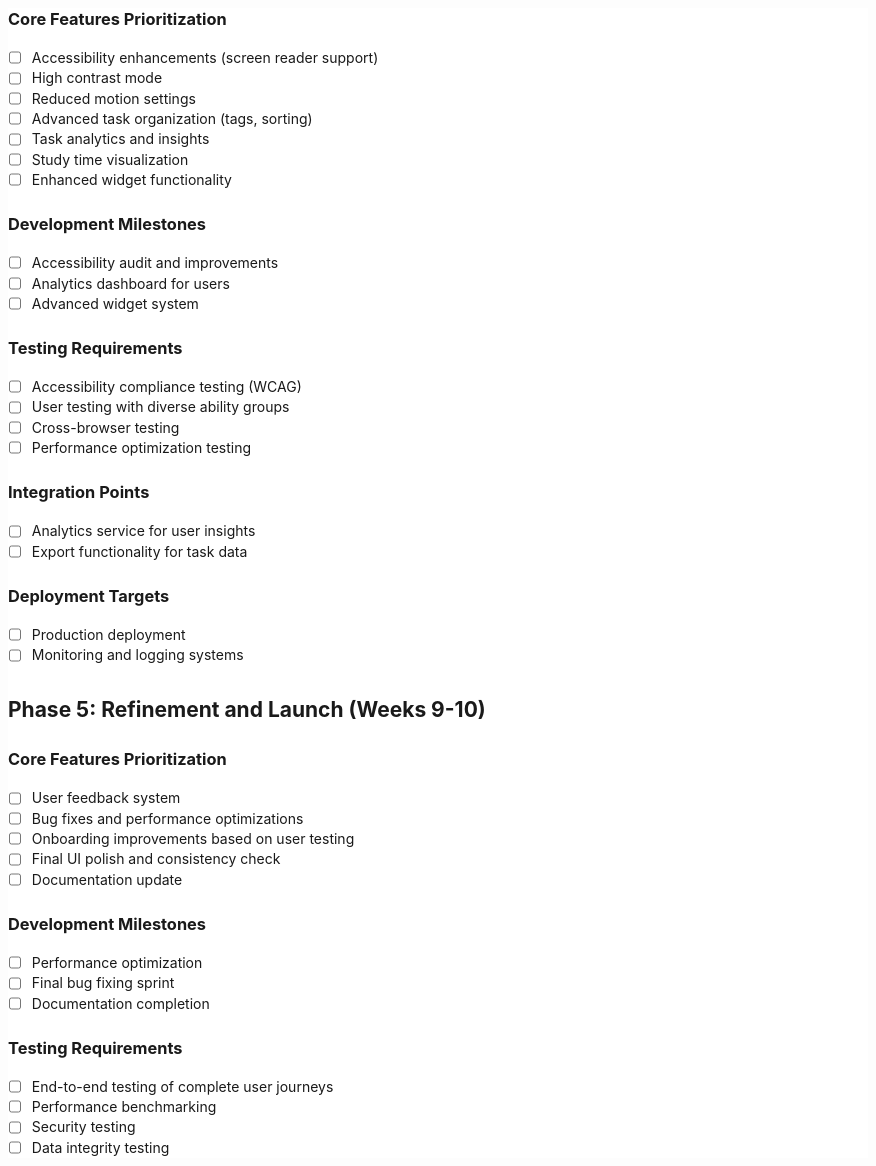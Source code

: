 ### Core Features Prioritization
- [ ] Accessibility enhancements (screen reader support)
- [ ] High contrast mode
- [ ] Reduced motion settings
- [ ] Advanced task organization (tags, sorting)
- [ ] Task analytics and insights
- [ ] Study time visualization
- [ ] Enhanced widget functionality

### Development Milestones
- [ ] Accessibility audit and improvements
- [ ] Analytics dashboard for users
- [ ] Advanced widget system

### Testing Requirements
- [ ] Accessibility compliance testing (WCAG)
- [ ] User testing with diverse ability groups
- [ ] Cross-browser testing
- [ ] Performance optimization testing

### Integration Points
- [ ] Analytics service for user insights
- [ ] Export functionality for task data

### Deployment Targets
- [ ] Production deployment
- [ ] Monitoring and logging systems

## Phase 5: Refinement and Launch (Weeks 9-10)

### Core Features Prioritization
- [ ] User feedback system
- [ ] Bug fixes and performance optimizations
- [ ] Onboarding improvements based on user testing
- [ ] Final UI polish and consistency check
- [ ] Documentation update

### Development Milestones
- [ ] Performance optimization
- [ ] Final bug fixing sprint
- [ ] Documentation completion

### Testing Requirements
- [ ] End-to-end testing of complete user journeys
- [ ] Performance benchmarking
- [ ] Security testing
- [ ] Data integrity testing
